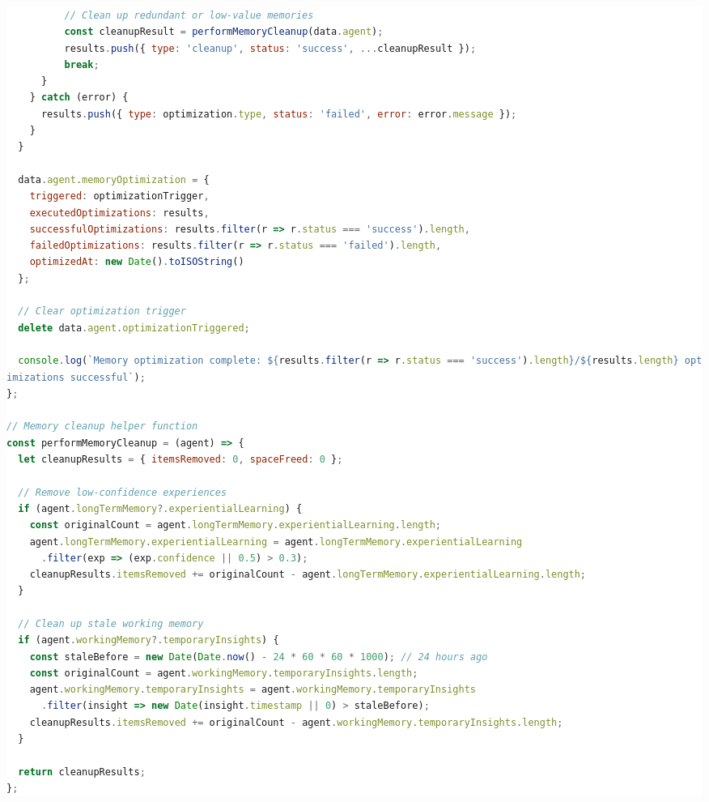```javascript
          // Clean up redundant or low-value memories
          const cleanupResult = performMemoryCleanup(data.agent);
          results.push({ type: 'cleanup', status: 'success', ...cleanupResult });
          break;
      }
    } catch (error) {
      results.push({ type: optimization.type, status: 'failed', error: error.message });
    }
  }
  
  data.agent.memoryOptimization = {
    triggered: optimizationTrigger,
    executedOptimizations: results,
    successfulOptimizations: results.filter(r => r.status === 'success').length,
    failedOptimizations: results.filter(r => r.status === 'failed').length,
    optimizedAt: new Date().toISOString()
  };
  
  // Clear optimization trigger
  delete data.agent.optimizationTriggered;
  
  console.log(`Memory optimization complete: ${results.filter(r => r.status === 'success').length}/${results.length} optimizations successful`);
};

// Memory cleanup helper function
const performMemoryCleanup = (agent) => {
  let cleanupResults = { itemsRemoved: 0, spaceFreed: 0 };
  
  // Remove low-confidence experiences
  if (agent.longTermMemory?.experientialLearning) {
    const originalCount = agent.longTermMemory.experientialLearning.length;
    agent.longTermMemory.experientialLearning = agent.longTermMemory.experientialLearning
      .filter(exp => (exp.confidence || 0.5) > 0.3);
    cleanupResults.itemsRemoved += originalCount - agent.longTermMemory.experientialLearning.length;
  }
  
  // Clean up stale working memory
  if (agent.workingMemory?.temporaryInsights) {
    const staleBefore = new Date(Date.now() - 24 * 60 * 60 * 1000); // 24 hours ago
    const originalCount = agent.workingMemory.temporaryInsights.length;
    agent.workingMemory.temporaryInsights = agent.workingMemory.temporaryInsights
      .filter(insight => new Date(insight.timestamp || 0) > staleBefore);
    cleanupResults.itemsRemoved += originalCount - agent.workingMemory.temporaryInsights.length;
  }
  
  return cleanupResults;
};
```
